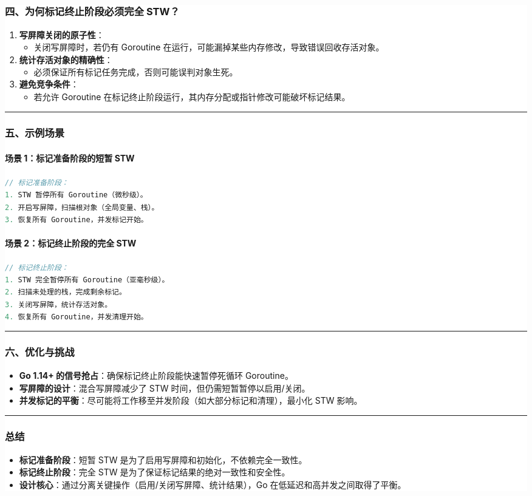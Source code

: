 ### **四、为何标记终止阶段必须完全 STW？**
1. **写屏障关闭的原子性**：
   - 关闭写屏障时，若仍有 Goroutine 在运行，可能漏掉某些内存修改，导致错误回收存活对象。
2. **统计存活对象的精确性**：
   - 必须保证所有标记任务完成，否则可能误判对象生死。
3. **避免竞争条件**：
   - 若允许 Goroutine 在标记终止阶段运行，其内存分配或指针修改可能破坏标记结果。

---

### **五、示例场景**
#### **场景 1：标记准备阶段的短暂 STW**
```go
// 标记准备阶段：
1. STW 暂停所有 Goroutine（微秒级）。
2. 开启写屏障，扫描根对象（全局变量、栈）。
3. 恢复所有 Goroutine，并发标记开始。
```

#### **场景 2：标记终止阶段的完全 STW**
```go
// 标记终止阶段：
1. STW 完全暂停所有 Goroutine（亚毫秒级）。
2. 扫描未处理的栈，完成剩余标记。
3. 关闭写屏障，统计存活对象。
4. 恢复所有 Goroutine，并发清理开始。
```

---

### **六、优化与挑战**
- **Go 1.14+ 的信号抢占**：确保标记终止阶段能快速暂停死循环 Goroutine。
- **写屏障的设计**：混合写屏障减少了 STW 时间，但仍需短暂暂停以启用/关闭。
- **并发标记的平衡**：尽可能将工作移至并发阶段（如大部分标记和清理），最小化 STW 影响。

---

### **总结**
- **标记准备阶段**：短暂 STW 是为了启用写屏障和初始化，不依赖完全一致性。
- **标记终止阶段**：完全 STW 是为了保证标记结果的绝对一致性和安全性。
- **设计核心**：通过分离关键操作（启用/关闭写屏障、统计结果），Go 在低延迟和高并发之间取得了平衡。
